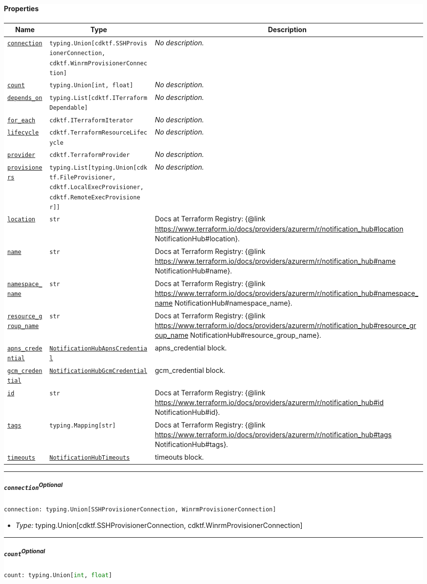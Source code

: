 #### Properties <a name="Properties" id="Properties"></a>

| **Name** | **Type** | **Description** |
| --- | --- | --- |
| <code><a href="#@cdktf/provider-azurerm.notificationHub.NotificationHubConfig.property.connection">connection</a></code> | <code>typing.Union[cdktf.SSHProvisionerConnection, cdktf.WinrmProvisionerConnection]</code> | *No description.* |
| <code><a href="#@cdktf/provider-azurerm.notificationHub.NotificationHubConfig.property.count">count</a></code> | <code>typing.Union[int, float]</code> | *No description.* |
| <code><a href="#@cdktf/provider-azurerm.notificationHub.NotificationHubConfig.property.dependsOn">depends_on</a></code> | <code>typing.List[cdktf.ITerraformDependable]</code> | *No description.* |
| <code><a href="#@cdktf/provider-azurerm.notificationHub.NotificationHubConfig.property.forEach">for_each</a></code> | <code>cdktf.ITerraformIterator</code> | *No description.* |
| <code><a href="#@cdktf/provider-azurerm.notificationHub.NotificationHubConfig.property.lifecycle">lifecycle</a></code> | <code>cdktf.TerraformResourceLifecycle</code> | *No description.* |
| <code><a href="#@cdktf/provider-azurerm.notificationHub.NotificationHubConfig.property.provider">provider</a></code> | <code>cdktf.TerraformProvider</code> | *No description.* |
| <code><a href="#@cdktf/provider-azurerm.notificationHub.NotificationHubConfig.property.provisioners">provisioners</a></code> | <code>typing.List[typing.Union[cdktf.FileProvisioner, cdktf.LocalExecProvisioner, cdktf.RemoteExecProvisioner]]</code> | *No description.* |
| <code><a href="#@cdktf/provider-azurerm.notificationHub.NotificationHubConfig.property.location">location</a></code> | <code>str</code> | Docs at Terraform Registry: {@link https://www.terraform.io/docs/providers/azurerm/r/notification_hub#location NotificationHub#location}. |
| <code><a href="#@cdktf/provider-azurerm.notificationHub.NotificationHubConfig.property.name">name</a></code> | <code>str</code> | Docs at Terraform Registry: {@link https://www.terraform.io/docs/providers/azurerm/r/notification_hub#name NotificationHub#name}. |
| <code><a href="#@cdktf/provider-azurerm.notificationHub.NotificationHubConfig.property.namespaceName">namespace_name</a></code> | <code>str</code> | Docs at Terraform Registry: {@link https://www.terraform.io/docs/providers/azurerm/r/notification_hub#namespace_name NotificationHub#namespace_name}. |
| <code><a href="#@cdktf/provider-azurerm.notificationHub.NotificationHubConfig.property.resourceGroupName">resource_group_name</a></code> | <code>str</code> | Docs at Terraform Registry: {@link https://www.terraform.io/docs/providers/azurerm/r/notification_hub#resource_group_name NotificationHub#resource_group_name}. |
| <code><a href="#@cdktf/provider-azurerm.notificationHub.NotificationHubConfig.property.apnsCredential">apns_credential</a></code> | <code><a href="#@cdktf/provider-azurerm.notificationHub.NotificationHubApnsCredential">NotificationHubApnsCredential</a></code> | apns_credential block. |
| <code><a href="#@cdktf/provider-azurerm.notificationHub.NotificationHubConfig.property.gcmCredential">gcm_credential</a></code> | <code><a href="#@cdktf/provider-azurerm.notificationHub.NotificationHubGcmCredential">NotificationHubGcmCredential</a></code> | gcm_credential block. |
| <code><a href="#@cdktf/provider-azurerm.notificationHub.NotificationHubConfig.property.id">id</a></code> | <code>str</code> | Docs at Terraform Registry: {@link https://www.terraform.io/docs/providers/azurerm/r/notification_hub#id NotificationHub#id}. |
| <code><a href="#@cdktf/provider-azurerm.notificationHub.NotificationHubConfig.property.tags">tags</a></code> | <code>typing.Mapping[str]</code> | Docs at Terraform Registry: {@link https://www.terraform.io/docs/providers/azurerm/r/notification_hub#tags NotificationHub#tags}. |
| <code><a href="#@cdktf/provider-azurerm.notificationHub.NotificationHubConfig.property.timeouts">timeouts</a></code> | <code><a href="#@cdktf/provider-azurerm.notificationHub.NotificationHubTimeouts">NotificationHubTimeouts</a></code> | timeouts block. |

---

##### `connection`<sup>Optional</sup> <a name="connection" id="@cdktf/provider-azurerm.notificationHub.NotificationHubConfig.property.connection"></a>

```python
connection: typing.Union[SSHProvisionerConnection, WinrmProvisionerConnection]
```

- *Type:* typing.Union[cdktf.SSHProvisionerConnection, cdktf.WinrmProvisionerConnection]

---

##### `count`<sup>Optional</sup> <a name="count" id="@cdktf/provider-azurerm.notificationHub.NotificationHubConfig.property.count"></a>

```python
count: typing.Union[int, float]
```
